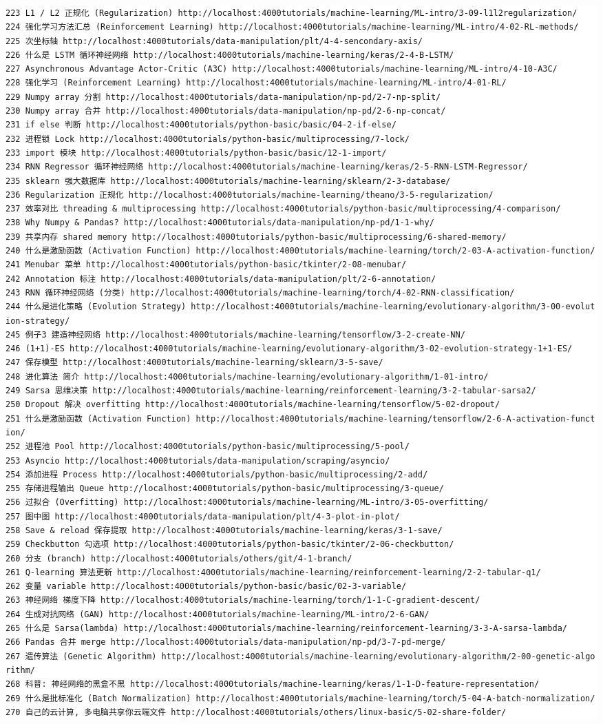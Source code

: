     223 L1 / L2 正规化 (Regularization) http://localhost:4000tutorials/machine-learning/ML-intro/3-09-l1l2regularization/
    224 强化学习方法汇总 (Reinforcement Learning) http://localhost:4000tutorials/machine-learning/ML-intro/4-02-RL-methods/
    225 次坐标轴 http://localhost:4000tutorials/data-manipulation/plt/4-4-sencondary-axis/
    226 什么是 LSTM 循环神经网络 http://localhost:4000tutorials/machine-learning/keras/2-4-B-LSTM/
    227 Asynchronous Advantage Actor-Critic (A3C) http://localhost:4000tutorials/machine-learning/ML-intro/4-10-A3C/
    228 强化学习 (Reinforcement Learning) http://localhost:4000tutorials/machine-learning/ML-intro/4-01-RL/
    229 Numpy array 分割 http://localhost:4000tutorials/data-manipulation/np-pd/2-7-np-split/
    230 Numpy array 合并 http://localhost:4000tutorials/data-manipulation/np-pd/2-6-np-concat/
    231 if else 判断 http://localhost:4000tutorials/python-basic/basic/04-2-if-else/
    232 进程锁 Lock http://localhost:4000tutorials/python-basic/multiprocessing/7-lock/
    233 import 模块 http://localhost:4000tutorials/python-basic/basic/12-1-import/
    234 RNN Regressor 循环神经网络 http://localhost:4000tutorials/machine-learning/keras/2-5-RNN-LSTM-Regressor/
    235 sklearn 强大数据库 http://localhost:4000tutorials/machine-learning/sklearn/2-3-database/
    236 Regularization 正规化 http://localhost:4000tutorials/machine-learning/theano/3-5-regularization/
    237 效率对比 threading & multiprocessing http://localhost:4000tutorials/python-basic/multiprocessing/4-comparison/
    238 Why Numpy & Pandas? http://localhost:4000tutorials/data-manipulation/np-pd/1-1-why/
    239 共享内存 shared memory http://localhost:4000tutorials/python-basic/multiprocessing/6-shared-memory/
    240 什么是激励函数 (Activation Function) http://localhost:4000tutorials/machine-learning/torch/2-03-A-activation-function/
    241 Menubar 菜单 http://localhost:4000tutorials/python-basic/tkinter/2-08-menubar/
    242 Annotation 标注 http://localhost:4000tutorials/data-manipulation/plt/2-6-annotation/
    243 RNN 循环神经网络 (分类) http://localhost:4000tutorials/machine-learning/torch/4-02-RNN-classification/
    244 什么是进化策略 (Evolution Strategy) http://localhost:4000tutorials/machine-learning/evolutionary-algorithm/3-00-evolution-strategy/
    245 例子3 建造神经网络 http://localhost:4000tutorials/machine-learning/tensorflow/3-2-create-NN/
    246 (1+1)-ES http://localhost:4000tutorials/machine-learning/evolutionary-algorithm/3-02-evolution-strategy-1+1-ES/
    247 保存模型 http://localhost:4000tutorials/machine-learning/sklearn/3-5-save/
    248 进化算法 简介 http://localhost:4000tutorials/machine-learning/evolutionary-algorithm/1-01-intro/
    249 Sarsa 思维决策 http://localhost:4000tutorials/machine-learning/reinforcement-learning/3-2-tabular-sarsa2/
    250 Dropout 解决 overfitting http://localhost:4000tutorials/machine-learning/tensorflow/5-02-dropout/
    251 什么是激励函数 (Activation Function) http://localhost:4000tutorials/machine-learning/tensorflow/2-6-A-activation-function/
    252 进程池 Pool http://localhost:4000tutorials/python-basic/multiprocessing/5-pool/
    253 Asyncio http://localhost:4000tutorials/data-manipulation/scraping/asyncio/
    254 添加进程 Process http://localhost:4000tutorials/python-basic/multiprocessing/2-add/
    255 存储进程输出 Queue http://localhost:4000tutorials/python-basic/multiprocessing/3-queue/
    256 过拟合 (Overfitting) http://localhost:4000tutorials/machine-learning/ML-intro/3-05-overfitting/
    257 图中图 http://localhost:4000tutorials/data-manipulation/plt/4-3-plot-in-plot/
    258 Save & reload 保存提取 http://localhost:4000tutorials/machine-learning/keras/3-1-save/
    259 Checkbutton 勾选项 http://localhost:4000tutorials/python-basic/tkinter/2-06-checkbutton/
    260 分支 (branch) http://localhost:4000tutorials/others/git/4-1-branch/
    261 Q-learning 算法更新 http://localhost:4000tutorials/machine-learning/reinforcement-learning/2-2-tabular-q1/
    262 变量 variable http://localhost:4000tutorials/python-basic/basic/02-3-variable/
    263 神经网络 梯度下降 http://localhost:4000tutorials/machine-learning/torch/1-1-C-gradient-descent/
    264 生成对抗网络 (GAN) http://localhost:4000tutorials/machine-learning/ML-intro/2-6-GAN/
    265 什么是 Sarsa(lambda) http://localhost:4000tutorials/machine-learning/reinforcement-learning/3-3-A-sarsa-lambda/
    266 Pandas 合并 merge http://localhost:4000tutorials/data-manipulation/np-pd/3-7-pd-merge/
    267 遗传算法 (Genetic Algorithm) http://localhost:4000tutorials/machine-learning/evolutionary-algorithm/2-00-genetic-algorithm/
    268 科普: 神经网络的黑盒不黑 http://localhost:4000tutorials/machine-learning/keras/1-1-D-feature-representation/
    269 什么是批标准化 (Batch Normalization) http://localhost:4000tutorials/machine-learning/torch/5-04-A-batch-normalization/
    270 自己的云计算, 多电脑共享你云端文件 http://localhost:4000tutorials/others/linux-basic/5-02-share-folder/